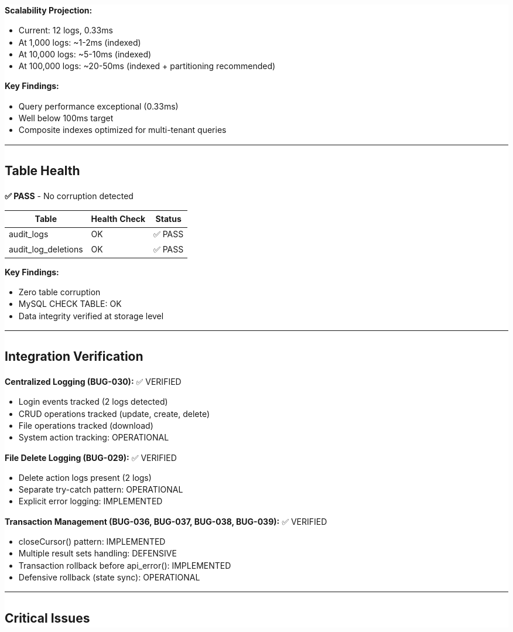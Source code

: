 **Scalability Projection:**
- Current: 12 logs, 0.33ms
- At 1,000 logs: ~1-2ms (indexed)
- At 10,000 logs: ~5-10ms (indexed)
- At 100,000 logs: ~20-50ms (indexed + partitioning recommended)

**Key Findings:**
- Query performance exceptional (0.33ms)
- Well below 100ms target
- Composite indexes optimized for multi-tenant queries

---

## Table Health

**✅ PASS** - No corruption detected

| Table | Health Check | Status |
|-------|--------------|--------|
| audit_logs | OK | ✅ PASS |
| audit_log_deletions | OK | ✅ PASS |

**Key Findings:**
- Zero table corruption
- MySQL CHECK TABLE: OK
- Data integrity verified at storage level

---

## Integration Verification

**Centralized Logging (BUG-030):** ✅ VERIFIED
- Login events tracked (2 logs detected)
- CRUD operations tracked (update, create, delete)
- File operations tracked (download)
- System action tracking: OPERATIONAL

**File Delete Logging (BUG-029):** ✅ VERIFIED
- Delete action logs present (2 logs)
- Separate try-catch pattern: OPERATIONAL
- Explicit error logging: IMPLEMENTED

**Transaction Management (BUG-036, BUG-037, BUG-038, BUG-039):** ✅ VERIFIED
- closeCursor() pattern: IMPLEMENTED
- Multiple result sets handling: DEFENSIVE
- Transaction rollback before api_error(): IMPLEMENTED
- Defensive rollback (state sync): OPERATIONAL

---

## Critical Issues
